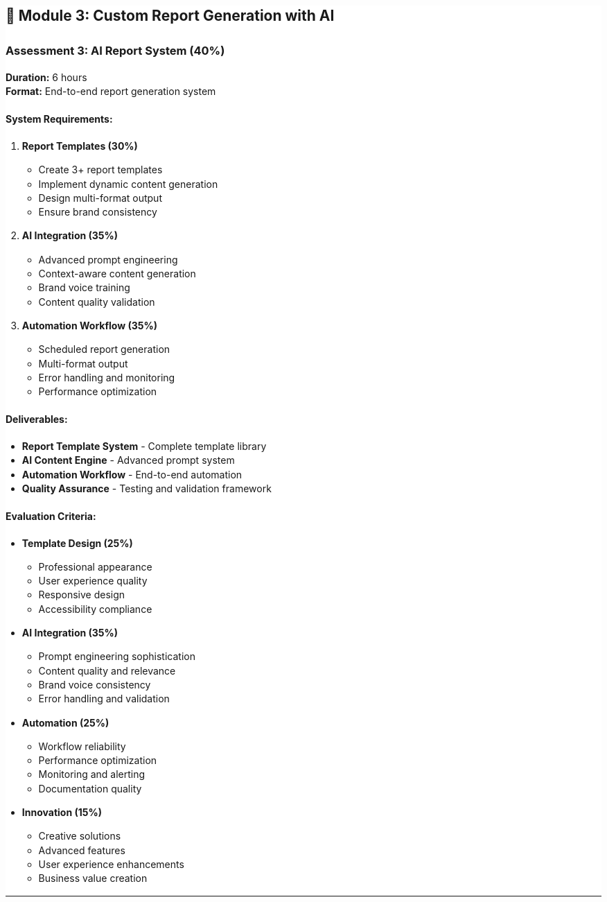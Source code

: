 
## 🎯 **Module 3: Custom Report Generation with AI**

### **Assessment 3: AI Report System (40%)**
**Duration:** 6 hours  
**Format:** End-to-end report generation system

#### **System Requirements:**
1. **Report Templates (30%)**
   - Create 3+ report templates
   - Implement dynamic content generation
   - Design multi-format output
   - Ensure brand consistency

2. **AI Integration (35%)**
   - Advanced prompt engineering
   - Context-aware content generation
   - Brand voice training
   - Content quality validation

3. **Automation Workflow (35%)**
   - Scheduled report generation
   - Multi-format output
   - Error handling and monitoring
   - Performance optimization

#### **Deliverables:**
- **Report Template System** - Complete template library
- **AI Content Engine** - Advanced prompt system
- **Automation Workflow** - End-to-end automation
- **Quality Assurance** - Testing and validation framework

#### **Evaluation Criteria:**
- **Template Design (25%)**
  - Professional appearance
  - User experience quality
  - Responsive design
  - Accessibility compliance

- **AI Integration (35%)**
  - Prompt engineering sophistication
  - Content quality and relevance
  - Brand voice consistency
  - Error handling and validation

- **Automation (25%)**
  - Workflow reliability
  - Performance optimization
  - Monitoring and alerting
  - Documentation quality

- **Innovation (15%)**
  - Creative solutions
  - Advanced features
  - User experience enhancements
  - Business value creation

---